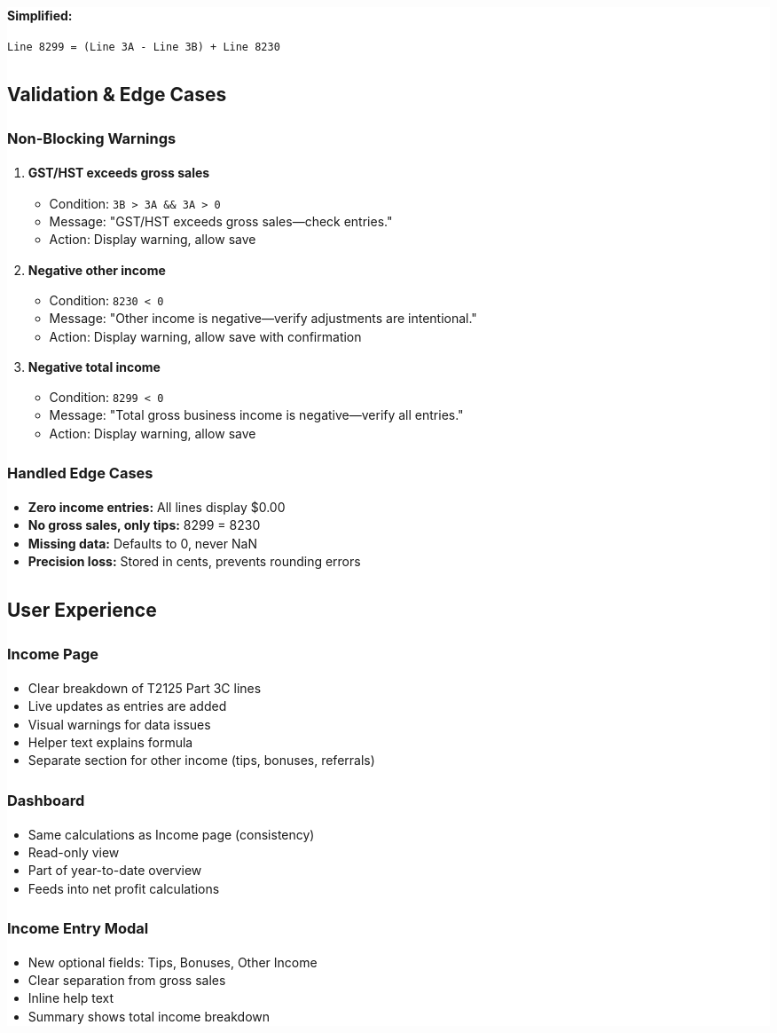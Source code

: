 **Simplified:**
```
Line 8299 = (Line 3A - Line 3B) + Line 8230
```

## Validation & Edge Cases

### Non-Blocking Warnings

1. **GST/HST exceeds gross sales**
   - Condition: `3B > 3A && 3A > 0`
   - Message: "GST/HST exceeds gross sales—check entries."
   - Action: Display warning, allow save

2. **Negative other income**
   - Condition: `8230 < 0`
   - Message: "Other income is negative—verify adjustments are intentional."
   - Action: Display warning, allow save with confirmation

3. **Negative total income**
   - Condition: `8299 < 0`
   - Message: "Total gross business income is negative—verify all entries."
   - Action: Display warning, allow save

### Handled Edge Cases

- **Zero income entries:** All lines display $0.00
- **No gross sales, only tips:** 8299 = 8230
- **Missing data:** Defaults to 0, never NaN
- **Precision loss:** Stored in cents, prevents rounding errors

## User Experience

### Income Page
- Clear breakdown of T2125 Part 3C lines
- Live updates as entries are added
- Visual warnings for data issues
- Helper text explains formula
- Separate section for other income (tips, bonuses, referrals)

### Dashboard
- Same calculations as Income page (consistency)
- Read-only view
- Part of year-to-date overview
- Feeds into net profit calculations

### Income Entry Modal
- New optional fields: Tips, Bonuses, Other Income
- Clear separation from gross sales
- Inline help text
- Summary shows total income breakdown
